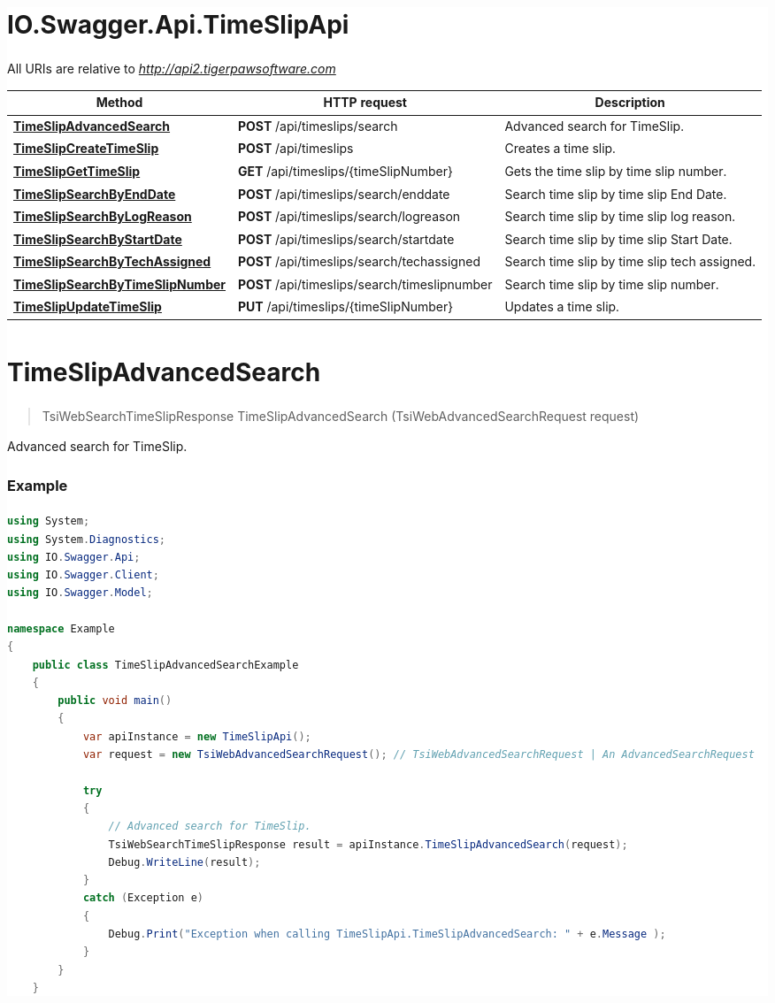 # IO.Swagger.Api.TimeSlipApi

All URIs are relative to *http://api2.tigerpawsoftware.com*

Method | HTTP request | Description
------------- | ------------- | -------------
[**TimeSlipAdvancedSearch**](TimeSlipApi.md#timeslipadvancedsearch) | **POST** /api/timeslips/search | Advanced search for TimeSlip.
[**TimeSlipCreateTimeSlip**](TimeSlipApi.md#timeslipcreatetimeslip) | **POST** /api/timeslips | Creates a time slip.
[**TimeSlipGetTimeSlip**](TimeSlipApi.md#timeslipgettimeslip) | **GET** /api/timeslips/{timeSlipNumber} | Gets the time slip by time slip number.
[**TimeSlipSearchByEndDate**](TimeSlipApi.md#timeslipsearchbyenddate) | **POST** /api/timeslips/search/enddate | Search time slip by time slip End Date.
[**TimeSlipSearchByLogReason**](TimeSlipApi.md#timeslipsearchbylogreason) | **POST** /api/timeslips/search/logreason | Search time slip by time slip log reason.
[**TimeSlipSearchByStartDate**](TimeSlipApi.md#timeslipsearchbystartdate) | **POST** /api/timeslips/search/startdate | Search time slip by time slip Start Date.
[**TimeSlipSearchByTechAssigned**](TimeSlipApi.md#timeslipsearchbytechassigned) | **POST** /api/timeslips/search/techassigned | Search time slip by time slip tech assigned.
[**TimeSlipSearchByTimeSlipNumber**](TimeSlipApi.md#timeslipsearchbytimeslipnumber) | **POST** /api/timeslips/search/timeslipnumber | Search time slip by time slip number.
[**TimeSlipUpdateTimeSlip**](TimeSlipApi.md#timeslipupdatetimeslip) | **PUT** /api/timeslips/{timeSlipNumber} | Updates a time slip.


<a name="timeslipadvancedsearch"></a>
# **TimeSlipAdvancedSearch**
> TsiWebSearchTimeSlipResponse TimeSlipAdvancedSearch (TsiWebAdvancedSearchRequest request)

Advanced search for TimeSlip.

### Example
```csharp
using System;
using System.Diagnostics;
using IO.Swagger.Api;
using IO.Swagger.Client;
using IO.Swagger.Model;

namespace Example
{
    public class TimeSlipAdvancedSearchExample
    {
        public void main()
        {
            var apiInstance = new TimeSlipApi();
            var request = new TsiWebAdvancedSearchRequest(); // TsiWebAdvancedSearchRequest | An AdvancedSearchRequest

            try
            {
                // Advanced search for TimeSlip.
                TsiWebSearchTimeSlipResponse result = apiInstance.TimeSlipAdvancedSearch(request);
                Debug.WriteLine(result);
            }
            catch (Exception e)
            {
                Debug.Print("Exception when calling TimeSlipApi.TimeSlipAdvancedSearch: " + e.Message );
            }
        }
    }
```